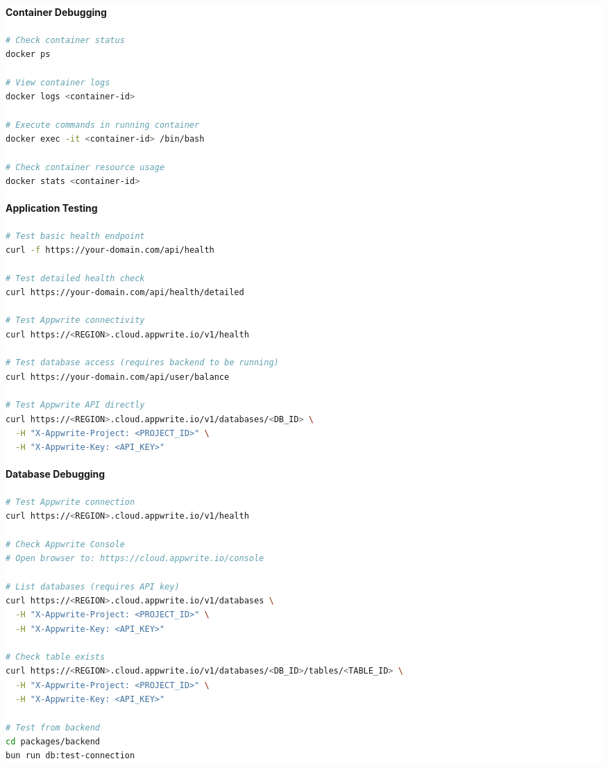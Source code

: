#### Container Debugging
```bash
# Check container status
docker ps

# View container logs
docker logs <container-id>

# Execute commands in running container
docker exec -it <container-id> /bin/bash

# Check container resource usage
docker stats <container-id>
```

#### Application Testing
```bash
# Test basic health endpoint
curl -f https://your-domain.com/api/health

# Test detailed health check
curl https://your-domain.com/api/health/detailed

# Test Appwrite connectivity
curl https://<REGION>.cloud.appwrite.io/v1/health

# Test database access (requires backend to be running)
curl https://your-domain.com/api/user/balance

# Test Appwrite API directly
curl https://<REGION>.cloud.appwrite.io/v1/databases/<DB_ID> \
  -H "X-Appwrite-Project: <PROJECT_ID>" \
  -H "X-Appwrite-Key: <API_KEY>"
```

#### Database Debugging
```bash
# Test Appwrite connection
curl https://<REGION>.cloud.appwrite.io/v1/health

# Check Appwrite Console
# Open browser to: https://cloud.appwrite.io/console

# List databases (requires API key)
curl https://<REGION>.cloud.appwrite.io/v1/databases \
  -H "X-Appwrite-Project: <PROJECT_ID>" \
  -H "X-Appwrite-Key: <API_KEY>"

# Check table exists
curl https://<REGION>.cloud.appwrite.io/v1/databases/<DB_ID>/tables/<TABLE_ID> \
  -H "X-Appwrite-Project: <PROJECT_ID>" \
  -H "X-Appwrite-Key: <API_KEY>"

# Test from backend
cd packages/backend
bun run db:test-connection
```
